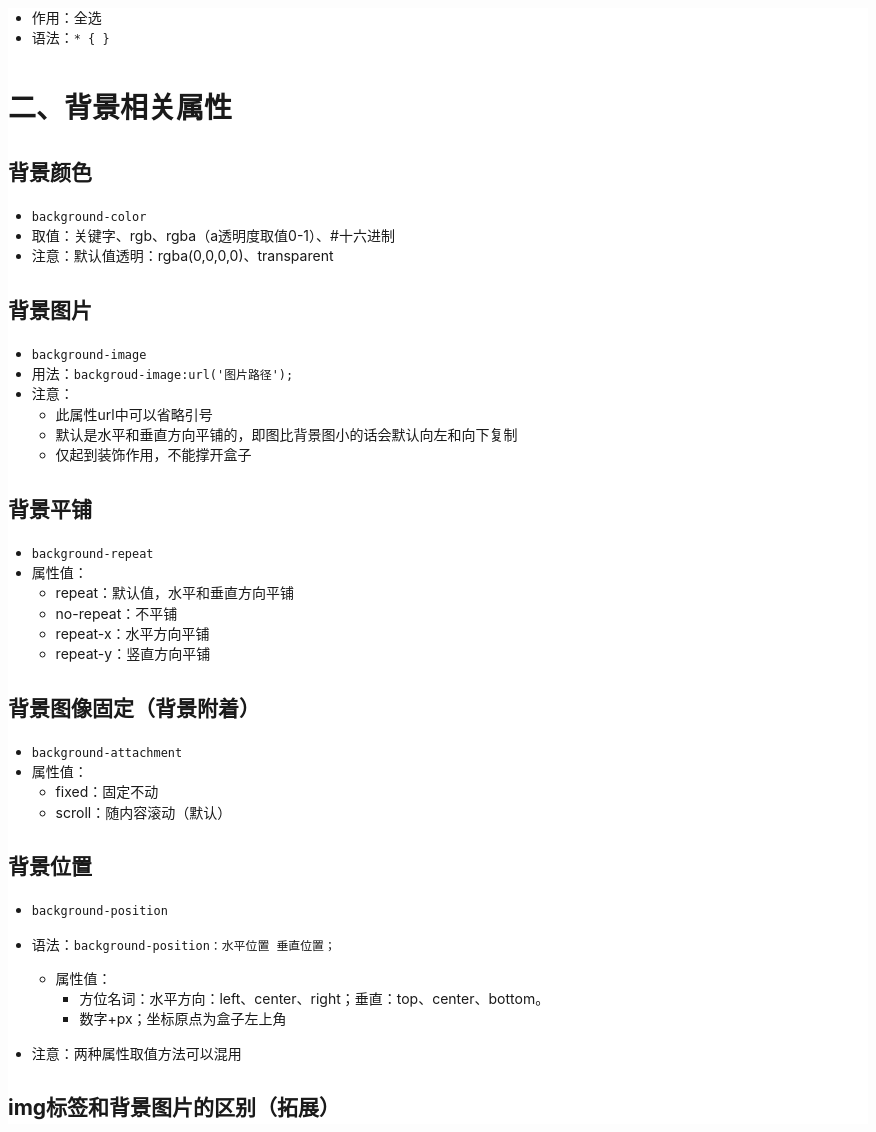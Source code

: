 * 作用：全选
* 语法：`* { }`



# 二、背景相关属性

## 背景颜色

* `background-color`
* 取值：关键字、rgb、rgba（a透明度取值0-1）、#十六进制
* 注意：默认值透明：rgba(0,0,0,0)、transparent

## 背景图片

* `background-image`
* 用法：`backgroud-image:url('图片路径');`
* 注意：
  * 此属性url中可以省略引号
  * 默认是水平和垂直方向平铺的，即图比背景图小的话会默认向左和向下复制
  * 仅起到装饰作用，不能撑开盒子

## 背景平铺

* `background-repeat`
* 属性值：
  * repeat：默认值，水平和垂直方向平铺
  * no-repeat：不平铺
  * repeat-x：水平方向平铺
  * repeat-y：竖直方向平铺

## 背景图像固定（背景附着）

* `background-attachment`
* 属性值：
  * fixed：固定不动
  * scroll：随内容滚动（默认）

## 背景位置

* `background-position`
* 语法：`background-position：水平位置 垂直位置；`
  * 属性值：
    * 方位名词：水平方向：left、center、right；垂直：top、center、bottom。
    * 数字+px；坐标原点为盒子左上角

* 注意：两种属性取值方法可以混用

## img标签和背景图片的区别（拓展）
